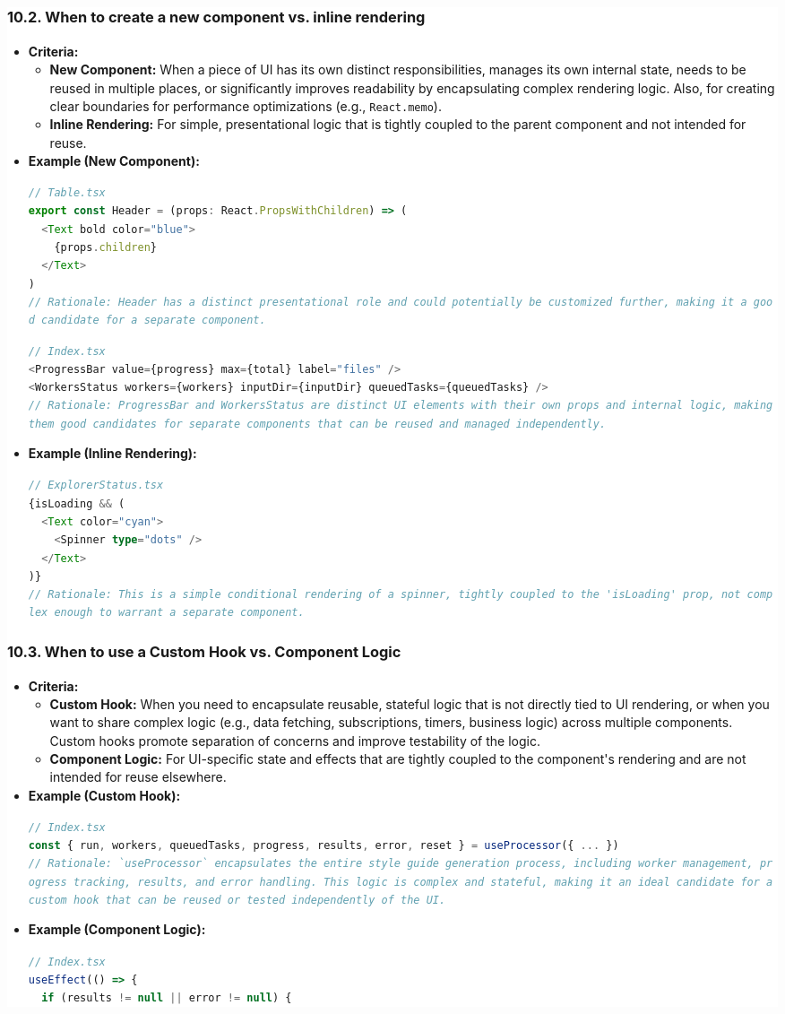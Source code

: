 ### 10.2. When to create a new component vs. inline rendering

*   **Criteria:**
    *   **New Component:** When a piece of UI has its own distinct responsibilities, manages its own internal state, needs to be reused in multiple places, or significantly improves readability by encapsulating complex rendering logic. Also, for creating clear boundaries for performance optimizations (e.g., `React.memo`).
    *   **Inline Rendering:** For simple, presentational logic that is tightly coupled to the parent component and not intended for reuse.
*   **Example (New Component):**
    ```typescript
    // Table.tsx
    export const Header = (props: React.PropsWithChildren) => (
      <Text bold color="blue">
        {props.children}
      </Text>
    )
    // Rationale: Header has a distinct presentational role and could potentially be customized further, making it a good candidate for a separate component.
    ```
    ```typescript
    // Index.tsx
    <ProgressBar value={progress} max={total} label="files" />
    <WorkersStatus workers={workers} inputDir={inputDir} queuedTasks={queuedTasks} />
    // Rationale: ProgressBar and WorkersStatus are distinct UI elements with their own props and internal logic, making them good candidates for separate components that can be reused and managed independently.
    ```
*   **Example (Inline Rendering):**
    ```typescript
    // ExplorerStatus.tsx
    {isLoading && (
      <Text color="cyan">
        <Spinner type="dots" />
      </Text>
    )}
    // Rationale: This is a simple conditional rendering of a spinner, tightly coupled to the 'isLoading' prop, not complex enough to warrant a separate component.
    ```

### 10.3. When to use a Custom Hook vs. Component Logic

*   **Criteria:**
    *   **Custom Hook:** When you need to encapsulate reusable, stateful logic that is not directly tied to UI rendering, or when you want to share complex logic (e.g., data fetching, subscriptions, timers, business logic) across multiple components. Custom hooks promote separation of concerns and improve testability of the logic.
    *   **Component Logic:** For UI-specific state and effects that are tightly coupled to the component's rendering and are not intended for reuse elsewhere.
*   **Example (Custom Hook):**
    ```typescript
    // Index.tsx
    const { run, workers, queuedTasks, progress, results, error, reset } = useProcessor({ ... })
    // Rationale: `useProcessor` encapsulates the entire style guide generation process, including worker management, progress tracking, results, and error handling. This logic is complex and stateful, making it an ideal candidate for a custom hook that can be reused or tested independently of the UI.
    ```
*   **Example (Component Logic):**
    ```typescript
    // Index.tsx
    useEffect(() => {
      if (results != null || error != null) {